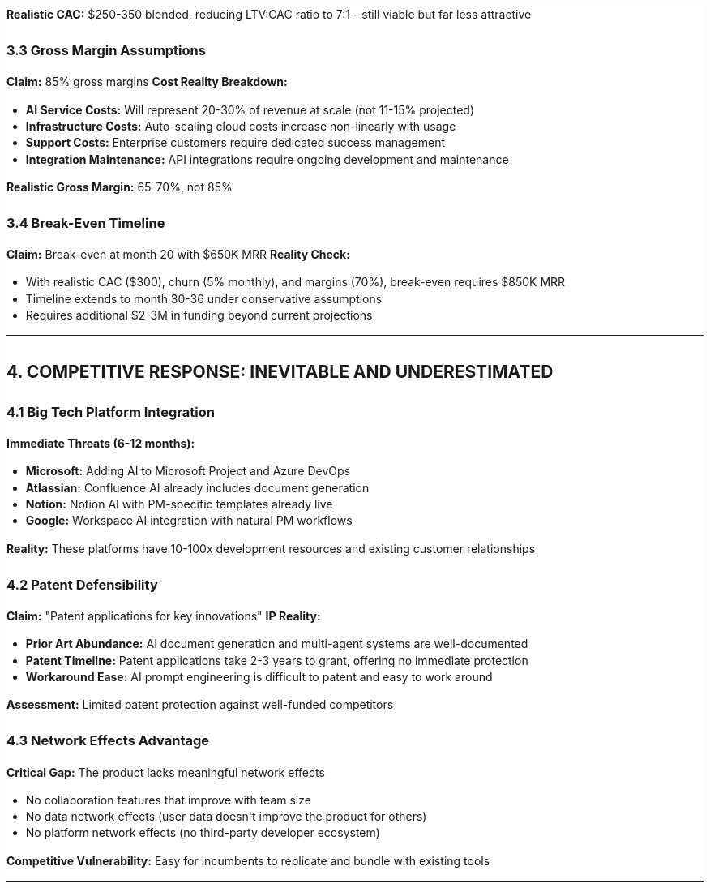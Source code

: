 **Realistic CAC:** $250-350 blended, reducing LTV:CAC ratio to 7:1 - still viable but far less attractive

### 3.3 Gross Margin Assumptions
**Claim:** 85% gross margins
**Cost Reality Breakdown:**
- **AI Service Costs:** Will represent 20-30% of revenue at scale (not 11-15% projected)
- **Infrastructure Costs:** Auto-scaling cloud costs increase non-linearly with usage
- **Support Costs:** Enterprise customers require dedicated success management
- **Integration Maintenance:** API integrations require ongoing development and maintenance

**Realistic Gross Margin:** 65-70%, not 85%

### 3.4 Break-Even Timeline
**Claim:** Break-even at month 20 with $650K MRR
**Reality Check:**
- With realistic CAC ($300), churn (5% monthly), and margins (70%), break-even requires $850K MRR
- Timeline extends to month 30-36 under conservative assumptions
- Requires additional $2-3M in funding beyond current projections

---

## 4. COMPETITIVE RESPONSE: INEVITABLE AND UNDERESTIMATED

### 4.1 Big Tech Platform Integration
**Immediate Threats (6-12 months):**
- **Microsoft:** Adding AI to Microsoft Project and Azure DevOps
- **Atlassian:** Confluence AI already includes document generation
- **Notion:** Notion AI with PM-specific templates already live
- **Google:** Workspace AI integration with natural PM workflows

**Reality:** These platforms have 10-100x development resources and existing customer relationships

### 4.2 Patent Defensibility
**Claim:** "Patent applications for key innovations"
**IP Reality:**
- **Prior Art Abundance:** AI document generation and multi-agent systems are well-documented
- **Patent Timeline:** Patent applications take 2-3 years to grant, offering no immediate protection
- **Workaround Ease:** AI prompt engineering is difficult to patent and easy to work around

**Assessment:** Limited patent protection against well-funded competitors

### 4.3 Network Effects Advantage
**Critical Gap:** The product lacks meaningful network effects
- No collaboration features that improve with team size
- No data network effects (user data doesn't improve the product for others)
- No platform network effects (no third-party developer ecosystem)

**Competitive Vulnerability:** Easy for incumbents to replicate and bundle with existing tools

---
